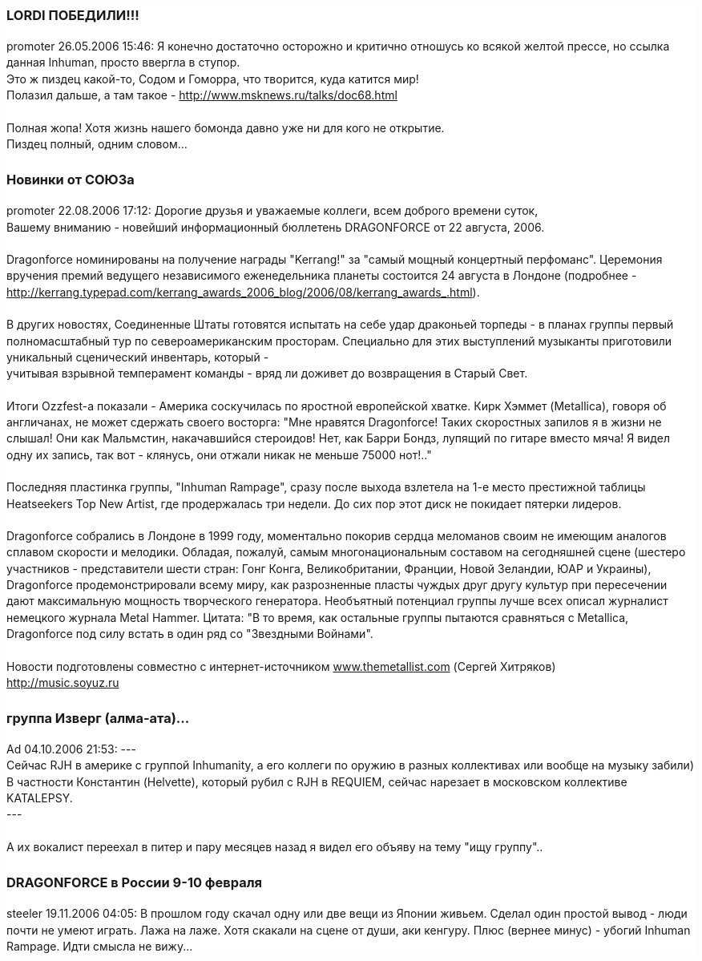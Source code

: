 ### LORDI ПОБЕДИЛИ!!!

promoter 26.05.2006 15:46:
Я конечно достаточно осторожно и критично отношусь ко всякой желтой прессе, но ссылка данная Inhuman, просто ввергла в ступор.<BR>Это ж пиздец какой-то, Содом и Гоморра, что творится, куда катится мир!<BR>Полазил дальше, а там такое - <A HREF="http://www.msknews.ru/talks/doc68.html" TARGET="_blank">http://www.msknews.ru/talks/doc68.html</A><BR><BR>Полная жопа! Хотя жизнь нашего бомонда давно уже ни для кого не открытие.<BR>Пиздец полный, одним словом...

### Новинки от СОЮЗа

promoter 22.08.2006 17:12:
Дорогие друзья и уважаемые коллеги, всем доброго времени суток,<BR>Вашему вниманию - новейший информационный бюллетень DRAGONFORCE от 22 августа, 2006.<BR><BR>Dragonforce номинированы на получение награды "Kerrang!" за "самый мощный концертный перфоманс". Церемония вручения премий ведущего независимого еженедельника планеты состоится 24 августа в Лондоне (подробнее -<BR><A HREF="http://kerrang.typepad.com/kerrang_awards_2006_blog/2006/08/kerrang_awards_.html" TARGET="_blank">http://kerrang.typepad.com/kerrang_awards_2006_blog/2006/08/kerrang_awards_.html</A>).<BR><BR>В других новостях, Соединенные Штаты готовятся испытать на себе удар драконьей торпеды - в планах группы первый полномасштабный тур по североамериканским просторам. Специально для этих выступлений музыканты приготовили уникальный сценический инвентарь, который -<BR>учитывая взрывной темперамент команды - вряд ли доживет до возвращения в Старый Свет.     <BR><BR>Итоги Ozzfest-а показали - Америка соскучилась по яростной европейской хватке. Кирк Хэммет (Metallica), говоря об англичанах, не может сдержать своего восторга: "Мне нравятся Dragonforce! Таких скоростных запилов я в жизни не слышал! Они как Мальмстин, накачавшийся стероидов! Нет, как Барри Бондз, лупящий по гитаре вместо мяча! Я видел одну их запись, так вот - клянусь, они отжали никак не меньше 75000 нот!.."      <BR><BR>Последняя пластинка группы, "Inhuman Rampage", сразу после выхода взлетела на 1-е место престижной таблицы Heatseekers Top New Artist, где продержалась три недели. До сих пор этот диск не покидает пятерки лидеров.   <BR><BR>Dragonforce собрались в Лондоне в 1999 году, моментально покорив сердца меломанов своим не имеющим аналогов сплавом скорости и мелодики. Обладая, пожалуй, самым многонациональным составом на сегодняшней сцене (шестеро участников - представители шести стран: Гонг Конга, Великобритании, Франции, Новой Зеландии, ЮАР и Украины),<BR>Dragonforce продемонстрировали всему миру, как разрозненные пласты чуждых друг другу культур при пересечении дают максимальную мощность творческого генератора. Необъятный потенциал группы лучше всех описал журналист немецкого журнала Metal Hammer. Цитата: "В то время, как остальные группы пытаются сравняться с Metallica, Dragonforce под силу встать в один ряд со "Звездными Войнами".          <BR><BR>Новости подготовлены совместно с интернет-источником www.themetallist.com (Сергей Хитряков)<BR><A HREF="http://music.soyuz.ru" TARGET="_blank">http://music.soyuz.ru</A>

### группа Изверг (алма-ата)...

Ad 04.10.2006 21:53:
---<BR>Сейчас RJH в америке с группой Inhumanity, а его коллеги по оружию в разных коллективах или вообще на музыку забили) В частности Константин (Helvette), который рубил с RJH в REQUIEM, сейчас нарезает в московском коллективе KATALEPSY.<BR>---<BR><BR>А их вокалист переехал в питер и пару месяцев назад я видел его объяву на тему "ищу группу"..

### DRAGONFORCE в России 9-10 февраля

steeler 19.11.2006 04:05:
В прошлом году скачал одну или две вещи из Японии живьем. Сделал один простой вывод - люди почти не умеют играть. Лажа на лаже. Хотя скакали на сцене от души, аки кенгуру. Плюс (вернее минус) - убогий Inhuman Rampage. Идти смысла не вижу...
